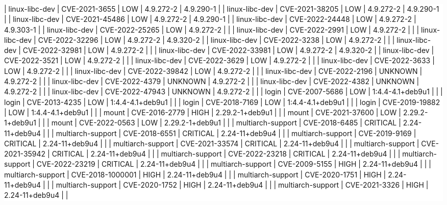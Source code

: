 | linux-libc-dev         |    CVE-2021-3655   |   LOW  |  4.9.272-2 | 4.9.290-1 |
| linux-libc-dev         |    CVE-2021-38205   |   LOW  |  4.9.272-2 | 4.9.290-1 |
| linux-libc-dev         |    CVE-2021-45486   |   LOW  |  4.9.272-2 | 4.9.290-1 |
| linux-libc-dev         |    CVE-2022-24448   |   LOW  |  4.9.272-2 | 4.9.303-1 |
| linux-libc-dev         |    CVE-2022-25265   |   LOW  |  4.9.272-2 |  |
| linux-libc-dev         |    CVE-2022-2991   |   LOW  |  4.9.272-2 |  |
| linux-libc-dev         |    CVE-2022-32296   |   LOW  |  4.9.272-2 | 4.9.320-2 |
| linux-libc-dev         |    CVE-2022-3238   |   LOW  |  4.9.272-2 |  |
| linux-libc-dev         |    CVE-2022-32981   |   LOW  |  4.9.272-2 |  |
| linux-libc-dev         |    CVE-2022-33981   |   LOW  |  4.9.272-2 | 4.9.320-2 |
| linux-libc-dev         |    CVE-2022-3521   |   LOW  |  4.9.272-2 |  |
| linux-libc-dev         |    CVE-2022-3629   |   LOW  |  4.9.272-2 |  |
| linux-libc-dev         |    CVE-2022-3633   |   LOW  |  4.9.272-2 |  |
| linux-libc-dev         |    CVE-2022-39842   |   LOW  |  4.9.272-2 |  |
| linux-libc-dev         |    CVE-2022-2196   |   UNKNOWN  |  4.9.272-2 |  |
| linux-libc-dev         |    CVE-2022-4379   |   UNKNOWN  |  4.9.272-2 |  |
| linux-libc-dev         |    CVE-2022-4382   |   UNKNOWN  |  4.9.272-2 |  |
| linux-libc-dev         |    CVE-2022-47943   |   UNKNOWN  |  4.9.272-2 |  |
| login         |    CVE-2007-5686   |   LOW  |  1:4.4-4.1+deb9u1 |  |
| login         |    CVE-2013-4235   |   LOW  |  1:4.4-4.1+deb9u1 |  |
| login         |    CVE-2018-7169   |   LOW  |  1:4.4-4.1+deb9u1 |  |
| login         |    CVE-2019-19882   |   LOW  |  1:4.4-4.1+deb9u1 |  |
| mount         |    CVE-2016-2779   |   HIGH  |  2.29.2-1+deb9u1 |  |
| mount         |    CVE-2021-37600   |   LOW  |  2.29.2-1+deb9u1 |  |
| mount         |    CVE-2022-0563   |   LOW  |  2.29.2-1+deb9u1 |  |
| multiarch-support         |    CVE-2018-6485   |   CRITICAL  |  2.24-11+deb9u4 |  |
| multiarch-support         |    CVE-2018-6551   |   CRITICAL  |  2.24-11+deb9u4 |  |
| multiarch-support         |    CVE-2019-9169   |   CRITICAL  |  2.24-11+deb9u4 |  |
| multiarch-support         |    CVE-2021-33574   |   CRITICAL  |  2.24-11+deb9u4 |  |
| multiarch-support         |    CVE-2021-35942   |   CRITICAL  |  2.24-11+deb9u4 |  |
| multiarch-support         |    CVE-2022-23218   |   CRITICAL  |  2.24-11+deb9u4 |  |
| multiarch-support         |    CVE-2022-23219   |   CRITICAL  |  2.24-11+deb9u4 |  |
| multiarch-support         |    CVE-2009-5155   |   HIGH  |  2.24-11+deb9u4 |  |
| multiarch-support         |    CVE-2018-1000001   |   HIGH  |  2.24-11+deb9u4 |  |
| multiarch-support         |    CVE-2020-1751   |   HIGH  |  2.24-11+deb9u4 |  |
| multiarch-support         |    CVE-2020-1752   |   HIGH  |  2.24-11+deb9u4 |  |
| multiarch-support         |    CVE-2021-3326   |   HIGH  |  2.24-11+deb9u4 |  |